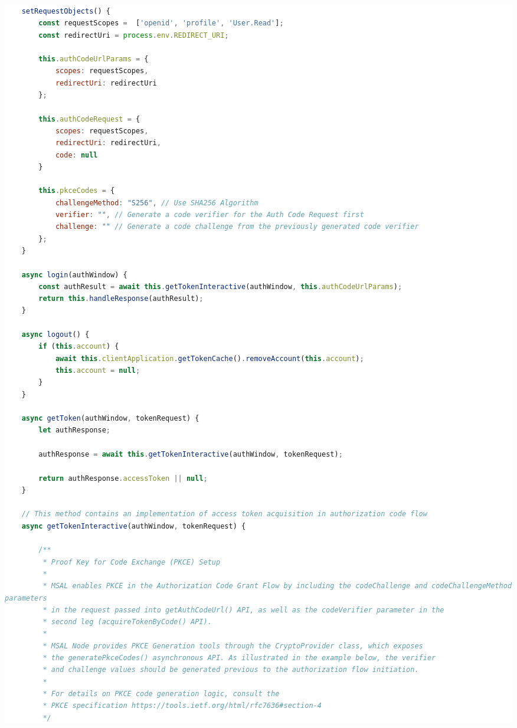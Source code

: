 ```JavaScript
    setRequestObjects() {
        const requestScopes =  ['openid', 'profile', 'User.Read'];
        const redirectUri = process.env.REDIRECT_URI;

        this.authCodeUrlParams = {
            scopes: requestScopes,
            redirectUri: redirectUri
        };

        this.authCodeRequest = {
            scopes: requestScopes,
            redirectUri: redirectUri,
            code: null
        }

        this.pkceCodes = {
            challengeMethod: "S256", // Use SHA256 Algorithm
            verifier: "", // Generate a code verifier for the Auth Code Request first
            challenge: "" // Generate a code challenge from the previously generated code verifier
        };
    }

    async login(authWindow) {
        const authResult = await this.getTokenInteractive(authWindow, this.authCodeUrlParams);
        return this.handleResponse(authResult);
    }

    async logout() {
        if (this.account) {
            await this.clientApplication.getTokenCache().removeAccount(this.account);
            this.account = null;
        }
    }

    async getToken(authWindow, tokenRequest) {
        let authResponse;
        
        authResponse = await this.getTokenInteractive(authWindow, tokenRequest);
        
        return authResponse.accessToken || null;
    }

    // This method contains an implementation of access token acquisition in authorization code flow
    async getTokenInteractive(authWindow, tokenRequest) {

        /**
         * Proof Key for Code Exchange (PKCE) Setup
         * 
         * MSAL enables PKCE in the Authorization Code Grant Flow by including the codeChallenge and codeChallengeMethod parameters
         * in the request passed into getAuthCodeUrl() API, as well as the codeVerifier parameter in the
         * second leg (acquireTokenByCode() API).
         * 
         * MSAL Node provides PKCE Generation tools through the CryptoProvider class, which exposes
         * the generatePkceCodes() asynchronous API. As illustrated in the example below, the verifier
         * and challenge values should be generated previous to the authorization flow initiation.
         * 
         * For details on PKCE code generation logic, consult the 
         * PKCE specification https://tools.ietf.org/html/rfc7636#section-4
         */
```